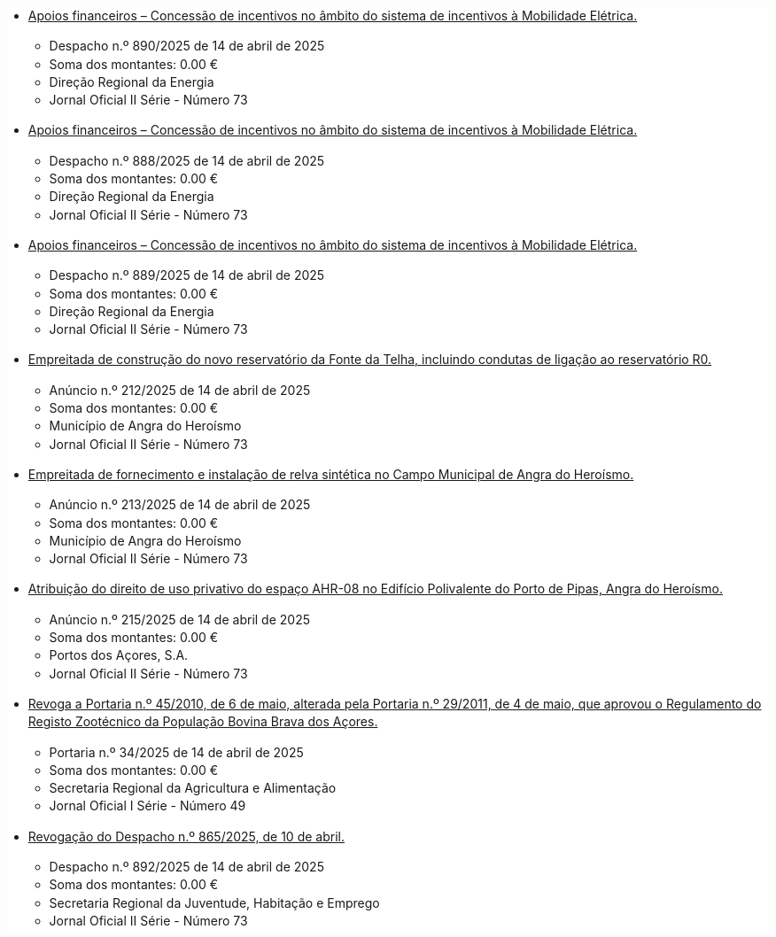 * [Apoios financeiros – Concessão de incentivos no âmbito do sistema de incentivos à Mobilidade Elétrica.](https://jo.azores.gov.pt/#/ato/d457764c-7d8a-4d56-a2a6-060616c157c3)
  * Despacho n.º 890/2025 de 14 de abril de 2025
  * Soma dos montantes: 0.00 €
  * Direção Regional da Energia
  * Jornal Oficial II Série - Número 73

* [Apoios financeiros – Concessão de incentivos no âmbito do sistema de incentivos à Mobilidade Elétrica.](https://jo.azores.gov.pt/#/ato/55f214eb-a6a4-4395-858c-874c794c10dd)
  * Despacho n.º 888/2025 de 14 de abril de 2025
  * Soma dos montantes: 0.00 €
  * Direção Regional da Energia
  * Jornal Oficial II Série - Número 73

* [Apoios financeiros – Concessão de incentivos no âmbito do sistema de incentivos à Mobilidade Elétrica.](https://jo.azores.gov.pt/#/ato/8ab101dd-6458-4bc1-8e0a-1ad84dd833a8)
  * Despacho n.º 889/2025 de 14 de abril de 2025
  * Soma dos montantes: 0.00 €
  * Direção Regional da Energia
  * Jornal Oficial II Série - Número 73

* [Empreitada de construção do novo reservatório da Fonte da Telha, incluindo condutas de ligação ao reservatório R0.](https://jo.azores.gov.pt/#/ato/00c06339-a8e3-4495-a3ab-56279f770b4f)
  * Anúncio n.º 212/2025 de 14 de abril de 2025
  * Soma dos montantes: 0.00 €
  * Município de Angra do Heroísmo
  * Jornal Oficial II Série - Número 73

* [Empreitada de fornecimento e instalação de relva sintética no Campo Municipal de Angra do Heroísmo.](https://jo.azores.gov.pt/#/ato/6120155b-22c4-4f8e-8de0-af4d4ad1f331)
  * Anúncio n.º 213/2025 de 14 de abril de 2025
  * Soma dos montantes: 0.00 €
  * Município de Angra do Heroísmo
  * Jornal Oficial II Série - Número 73

* [Atribuição do direito de uso privativo do espaço AHR-08 no Edifício Polivalente do Porto de Pipas, Angra do Heroísmo.](https://jo.azores.gov.pt/#/ato/831f417c-1af4-4887-bfbc-874027a4e1b2)
  * Anúncio n.º 215/2025 de 14 de abril de 2025
  * Soma dos montantes: 0.00 €
  * Portos dos Açores, S.A.
  * Jornal Oficial II Série - Número 73

* [Revoga a Portaria n.º 45/2010, de 6 de maio, alterada pela Portaria n.º 29/2011, de 4 de maio, que aprovou o Regulamento do Registo Zootécnico da População Bovina Brava dos Açores.](https://jo.azores.gov.pt/#/ato/e8bbf3ff-b941-448d-bdfb-d3bd9c3292af)
  * Portaria n.º 34/2025 de 14 de abril de 2025
  * Soma dos montantes: 0.00 €
  * Secretaria Regional da Agricultura e Alimentação
  * Jornal Oficial I Série - Número 49

* [Revogação do Despacho n.º 865/2025, de 10 de abril.](https://jo.azores.gov.pt/#/ato/4a4ff5a6-fc52-488b-93c8-bb61ec5cd682)
  * Despacho n.º 892/2025 de 14 de abril de 2025
  * Soma dos montantes: 0.00 €
  * Secretaria Regional da Juventude, Habitação e Emprego
  * Jornal Oficial II Série - Número 73
